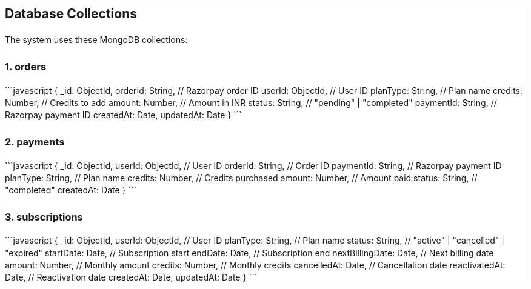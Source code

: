 ## Database Collections

The system uses these MongoDB collections:

### 1. orders
\`\`\`javascript
{
  _id: ObjectId,
  orderId: String,        // Razorpay order ID
  userId: ObjectId,       // User ID
  planType: String,       // Plan name
  credits: Number,        // Credits to add
  amount: Number,         // Amount in INR
  status: String,         // "pending" | "completed"
  paymentId: String,      // Razorpay payment ID
  createdAt: Date,
  updatedAt: Date
}
\`\`\`

### 2. payments
\`\`\`javascript
{
  _id: ObjectId,
  userId: ObjectId,       // User ID
  orderId: String,        // Order ID
  paymentId: String,      // Razorpay payment ID
  planType: String,       // Plan name
  credits: Number,        // Credits purchased
  amount: Number,         // Amount paid
  status: String,         // "completed"
  createdAt: Date
}
\`\`\`

### 3. subscriptions
\`\`\`javascript
{
  _id: ObjectId,
  userId: ObjectId,       // User ID
  planType: String,       // Plan name
  status: String,         // "active" | "cancelled" | "expired"
  startDate: Date,        // Subscription start
  endDate: Date,          // Subscription end
  nextBillingDate: Date,  // Next billing date
  amount: Number,         // Monthly amount
  credits: Number,        // Monthly credits
  cancelledAt: Date,      // Cancellation date
  reactivatedAt: Date,    // Reactivation date
  createdAt: Date,
  updatedAt: Date
}
\`\`\`
